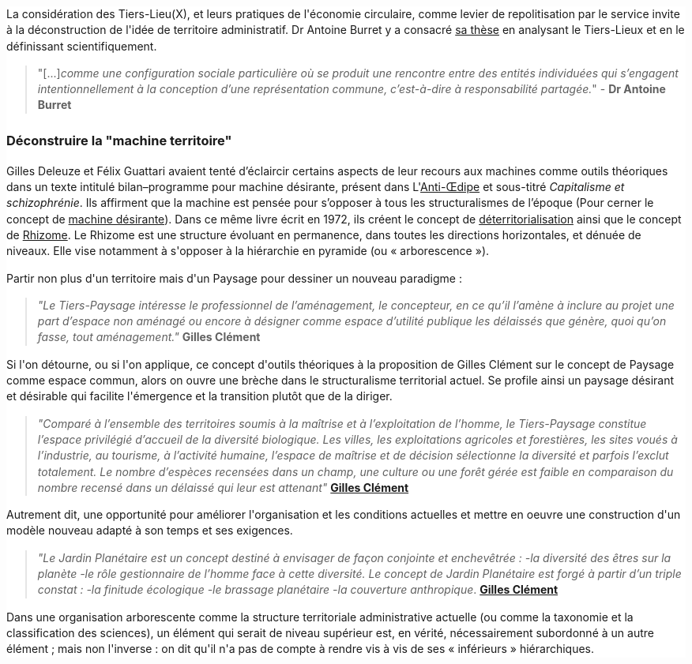 La considération des Tiers-Lieu(X), et leurs pratiques de l'économie circulaire, comme levier de repolitisation par le service invite à la déconstruction de l'idée de territoire administratif. Dr Antoine Burret y a consacré [sa thèse](http://movilab.org/index.php?title=Etude_de_la_configuration_en_Tiers-Lieu_-_La_repolitisation_par_le_service) en analysant le Tiers-Lieux et en le définissant scientifiquement.
> "[...]*comme une configuration sociale particulière où se produit une rencontre entre des entités individuées qui s’engagent intentionnellement à la conception d’une représentation commune, c’est-à-dire à responsabilité partagée.*" - **Dr Antoine Burret**

### Déconstruire la "machine territoire"

Gilles Deleuze et Félix Guattari avaient tenté d’éclaircir certains aspects de leur recours aux machines comme outils théoriques dans un texte intitulé bilan–programme pour machine désirante, présent dans L'[Anti-Œdipe](https://fr.wikipedia.org/wiki/L%27Anti-%C5%92dipe) et sous-titré _Capitalisme et schizophrénie_. Ils affirment que la machine est  pensée pour s’opposer à tous les structuralismes de l’époque (Pour cerner le concept de [machine désirante](http://philosophique.revues.org/659)).
Dans ce même livre écrit en 1972, ils créent le concept de [déterritorialisation](https://fr.wikipedia.org/wiki/D%C3%A9territorialisation) ainsi que le concept de [Rhizome](https://fr.wikipedia.org/wiki/Rhizome_(philosophie)). Le Rhizome est une structure évoluant en permanence, dans toutes les directions horizontales, et dénuée de niveaux. Elle vise notamment à s'opposer à la hiérarchie en pyramide (ou « arborescence »).

Partir non plus d'un territoire mais d'un Paysage pour dessiner un nouveau paradigme : 

> _"Le Tiers-Paysage intéresse le professionnel de l’aménagement, le concepteur, en ce qu’il l’amène à inclure au projet une part d’espace non aménagé ou encore à désigner comme espace d’utilité publique les délaissés que génère, quoi qu’on fasse, tout aménagement."_ **Gilles Clément**

Si l'on détourne, ou si l'on applique, ce concept d'outils théoriques à la proposition de Gilles Clément sur le concept de Paysage comme espace commun, alors on ouvre une brèche dans le structuralisme territorial actuel. Se profile ainsi un paysage désirant et désirable qui facilite l'émergence et la transition plutôt que de la diriger. 

> _"Comparé à l’ensemble des territoires soumis à la maîtrise et à l’exploitation de l’homme, le Tiers-Paysage constitue l’espace privilégié d’accueil de la diversité biologique. Les villes, les exploitations agricoles et forestières, les sites voués à l’industrie, au tourisme, à l’activité humaine, l’espace de maîtrise et de décision sélectionne la diversité et parfois l’exclut totalement. Le nombre d’espèces recensées dans un champ, une culture ou une forêt gérée est faible en comparaison du nombre recensé dans un délaissé qui leur est attenant"_ **[Gilles Clément](http://gillesclement.com/cat-tierspaysage-tit-le-Tiers-Paysage)**

Autrement dit, une opportunité pour améliorer l'organisation et les conditions actuelles et mettre en oeuvre une construction d'un modèle nouveau adapté à son temps et ses exigences. 

> _"Le Jardin Planétaire est un concept destiné à envisager de façon conjointe et enchevêtrée :
-la diversité des êtres sur la planète
-le rôle gestionnaire de l’homme face à cette diversité.
> Le concept de Jardin Planétaire est forgé à partir d’un triple constat :
-la finitude écologique
-le brassage planétaire
-la couverture anthropique_. **[Gilles Clément](http://gillesclement.com/cat-jardinplanetaire-tit-Le-Jardin-Planetaire)**

Dans une organisation arborescente comme la structure territoriale administrative actuelle (ou comme la taxonomie et la classification des sciences), un élément qui serait de niveau supérieur est, en vérité, nécessairement subordonné à un autre élément ; mais non l'inverse : on dit qu'il n'a pas de compte à rendre vis à vis de ses « inférieurs » hiérarchiques. 